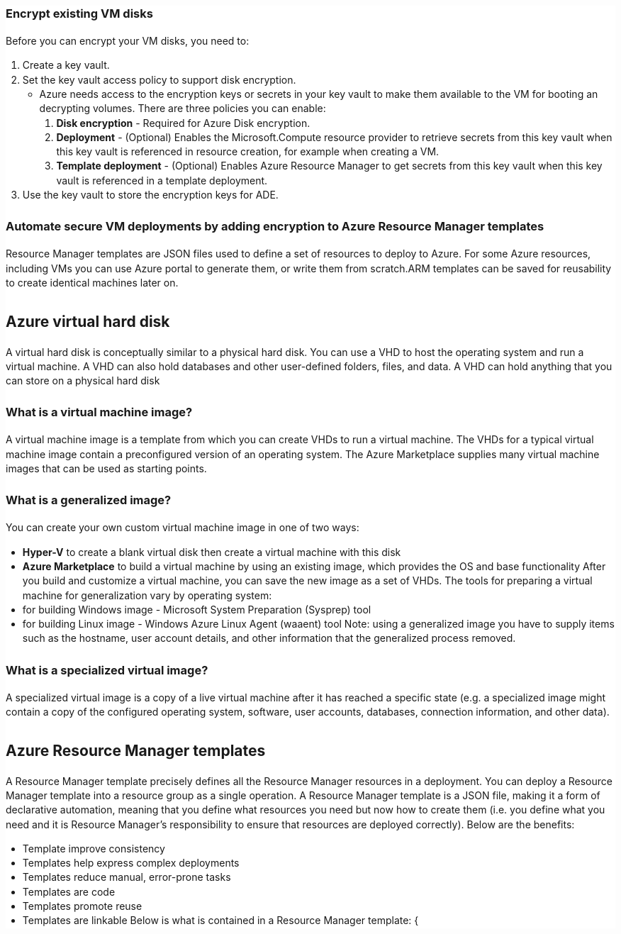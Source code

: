### Encrypt existing VM disks
Before you can encrypt your VM disks, you need to:
1. Create a key vault.
2. Set the key vault access policy to support disk encryption.
    - Azure needs access to the encryption keys or secrets in your key vault to make them available to the VM for booting an decrypting volumes. There are three policies you can enable:
        1. **Disk encryption** - Required for Azure Disk encryption.
        2. **Deployment** - (Optional) Enables the Microsoft.Compute resource provider to retrieve secrets from this key vault when this key vault is referenced in resource creation, for example when creating a VM.
        3. **Template deployment** - (Optional) Enables Azure Resource Manager to get secrets from this key vault when this key vault is referenced in a template deployment.
3. Use the key vault to store the encryption keys for ADE.

### Automate secure VM deployments by adding encryption to Azure Resource Manager templates
Resource Manager templates are JSON files used to define a set of resources to deploy to Azure. For some Azure resources, including VMs you can use Azure portal to generate them, or write them from scratch.ARM templates can be saved for reusability to create identical machines later on.

## Azure virtual hard disk
A virtual hard disk is conceptually similar to a physical hard disk. You can use a VHD to host the operating system and run a virtual machine. A VHD can also hold databases and other user-defined folders, files, and data. A VHD can hold anything that you can store on a physical hard disk

### What is a virtual machine image?
A virtual machine image is a template from which you can create VHDs to run a virtual machine. The VHDs for a typical virtual machine image contain a preconfigured version of an operating system. The Azure Marketplace supplies many virtual machine images that can be used as starting points.

### What is a generalized image?
You can create your own custom virtual machine image in one of two ways:
* **Hyper-V** to create a blank virtual disk then create a virtual machine with this disk
* **Azure Marketplace** to build a virtual machine by using an existing image, which provides the OS and base functionality
After you build and customize a virtual machine, you can save the new image as a set of VHDs. The tools for preparing a virtual machine for generalization vary by operating system:
* for building Windows image - Microsoft System Preparation (Sysprep) tool
* for building Linux image - Windows Azure Linux Agent (waaent) tool
Note: using a generalized image you have to supply items such as the hostname, user account details, and other information that the generalized process removed.

### What is a specialized virtual image?
A specialized virtual image is a copy of a live virtual machine after it has reached a specific state (e.g. a specialized image might contain a copy of the configured operating system, software, user accounts, databases, connection information, and other data).

## Azure Resource Manager templates
A Resource Manager template precisely defines all the Resource Manager resources in a deployment. You can deploy a Resource Manager template into a resource group as a single operation. A Resource Manager template is a JSON file, making it a form of declarative automation, meaning that you define what resources you need but now how to create them (i.e. you define what you need and it is Resource Manager’s responsibility to ensure that resources are deployed correctly). Below are the benefits:
* Template improve consistency
* Templates help express complex deployments
* Templates reduce manual, error-prone tasks
* Templates are code
* Templates promote reuse
* Templates are linkable
Below is what is contained in a Resource Manager template:
{